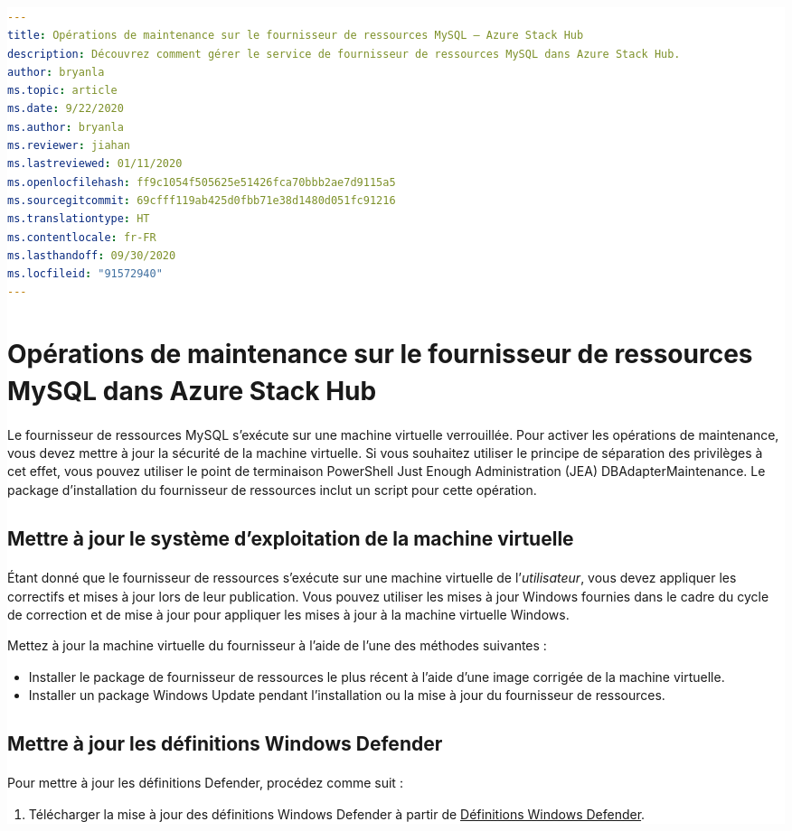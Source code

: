 ```yaml
---
title: Opérations de maintenance sur le fournisseur de ressources MySQL – Azure Stack Hub
description: Découvrez comment gérer le service de fournisseur de ressources MySQL dans Azure Stack Hub.
author: bryanla
ms.topic: article
ms.date: 9/22/2020
ms.author: bryanla
ms.reviewer: jiahan
ms.lastreviewed: 01/11/2020
ms.openlocfilehash: ff9c1054f505625e51426fca70bbb2ae7d9115a5
ms.sourcegitcommit: 69cfff119ab425d0fbb71e38d1480d051fc91216
ms.translationtype: HT
ms.contentlocale: fr-FR
ms.lasthandoff: 09/30/2020
ms.locfileid: "91572940"
---
```

# <a name="mysql-resource-provider-maintenance-operations-in-azure-stack-hub"></a>Opérations de maintenance sur le fournisseur de ressources MySQL dans Azure Stack Hub

Le fournisseur de ressources MySQL s’exécute sur une machine virtuelle verrouillée. Pour activer les opérations de maintenance, vous devez mettre à jour la sécurité de la machine virtuelle. Si vous souhaitez utiliser le principe de séparation des privilèges à cet effet, vous pouvez utiliser le point de terminaison PowerShell Just Enough Administration (JEA) DBAdapterMaintenance. Le package d’installation du fournisseur de ressources inclut un script pour cette opération.

## <a name="update-the-vm-operating-system"></a>Mettre à jour le système d’exploitation de la machine virtuelle

Étant donné que le fournisseur de ressources s’exécute sur une machine virtuelle de l’*utilisateur*, vous devez appliquer les correctifs et mises à jour lors de leur publication. Vous pouvez utiliser les mises à jour Windows fournies dans le cadre du cycle de correction et de mise à jour pour appliquer les mises à jour à la machine virtuelle Windows.

Mettez à jour la machine virtuelle du fournisseur à l’aide de l’une des méthodes suivantes :

- Installer le package de fournisseur de ressources le plus récent à l’aide d’une image corrigée de la machine virtuelle.
- Installer un package Windows Update pendant l’installation ou la mise à jour du fournisseur de ressources.

## <a name="update-the-vm-windows-defender-definitions"></a>Mettre à jour les définitions Windows Defender

Pour mettre à jour les définitions Defender, procédez comme suit :

1. Télécharger la mise à jour des définitions Windows Defender à partir de [Définitions Windows Defender](https://www.microsoft.com/en-us/wdsi/definitions).
